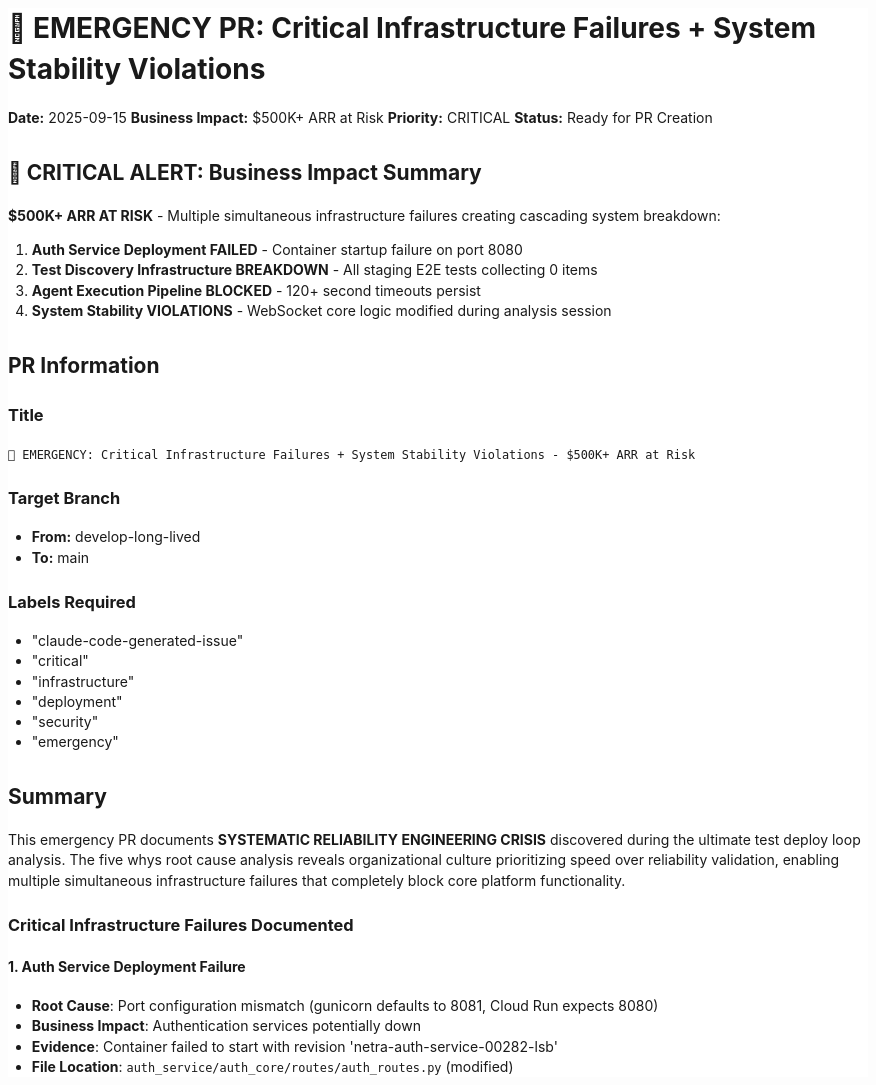 # 🚨 EMERGENCY PR: Critical Infrastructure Failures + System Stability Violations

**Date:** 2025-09-15
**Business Impact:** $500K+ ARR at Risk
**Priority:** CRITICAL
**Status:** Ready for PR Creation

## 🚨 CRITICAL ALERT: Business Impact Summary

**$500K+ ARR AT RISK** - Multiple simultaneous infrastructure failures creating cascading system breakdown:

1. **Auth Service Deployment FAILED** - Container startup failure on port 8080
2. **Test Discovery Infrastructure BREAKDOWN** - All staging E2E tests collecting 0 items
3. **Agent Execution Pipeline BLOCKED** - 120+ second timeouts persist
4. **System Stability VIOLATIONS** - WebSocket core logic modified during analysis session

## PR Information

### Title
```
🚨 EMERGENCY: Critical Infrastructure Failures + System Stability Violations - $500K+ ARR at Risk
```

### Target Branch
- **From:** develop-long-lived
- **To:** main

### Labels Required
- "claude-code-generated-issue"
- "critical"
- "infrastructure"
- "deployment"
- "security"
- "emergency"

## Summary

This emergency PR documents **SYSTEMATIC RELIABILITY ENGINEERING CRISIS** discovered during the ultimate test deploy loop analysis. The five whys root cause analysis reveals organizational culture prioritizing speed over reliability validation, enabling multiple simultaneous infrastructure failures that completely block core platform functionality.

### Critical Infrastructure Failures Documented

#### 1. Auth Service Deployment Failure
- **Root Cause**: Port configuration mismatch (gunicorn defaults to 8081, Cloud Run expects 8080)
- **Business Impact**: Authentication services potentially down
- **Evidence**: Container failed to start with revision 'netra-auth-service-00282-lsb'
- **File Location**: `auth_service/auth_core/routes/auth_routes.py` (modified)
